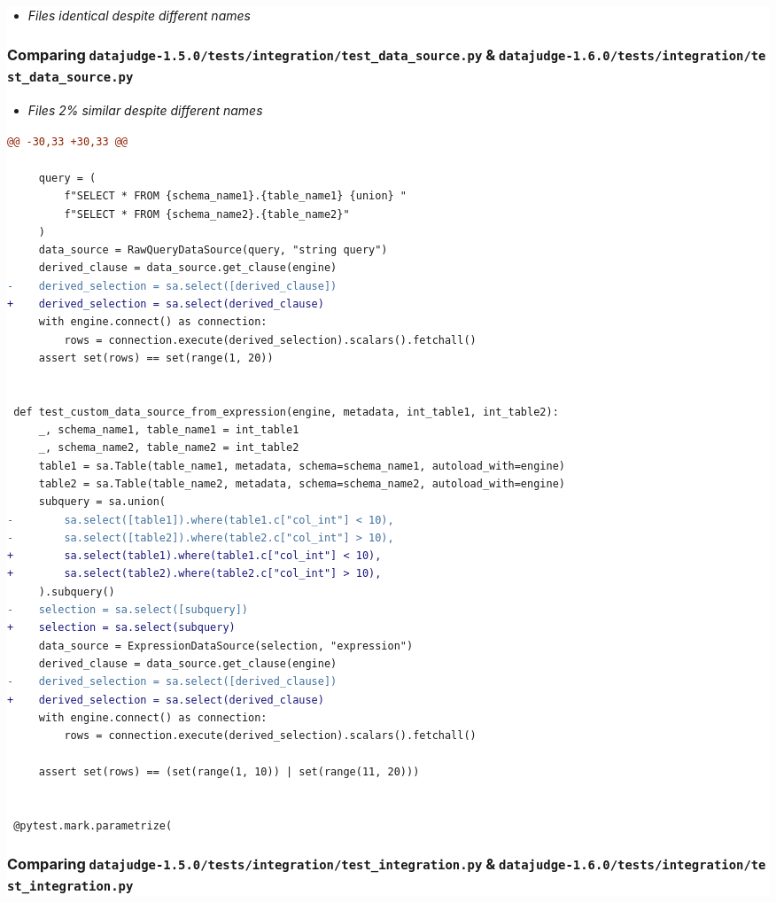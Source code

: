  * *Files identical despite different names*

### Comparing `datajudge-1.5.0/tests/integration/test_data_source.py` & `datajudge-1.6.0/tests/integration/test_data_source.py`

 * *Files 2% similar despite different names*

```diff
@@ -30,33 +30,33 @@
 
     query = (
         f"SELECT * FROM {schema_name1}.{table_name1} {union} "
         f"SELECT * FROM {schema_name2}.{table_name2}"
     )
     data_source = RawQueryDataSource(query, "string query")
     derived_clause = data_source.get_clause(engine)
-    derived_selection = sa.select([derived_clause])
+    derived_selection = sa.select(derived_clause)
     with engine.connect() as connection:
         rows = connection.execute(derived_selection).scalars().fetchall()
     assert set(rows) == set(range(1, 20))
 
 
 def test_custom_data_source_from_expression(engine, metadata, int_table1, int_table2):
     _, schema_name1, table_name1 = int_table1
     _, schema_name2, table_name2 = int_table2
     table1 = sa.Table(table_name1, metadata, schema=schema_name1, autoload_with=engine)
     table2 = sa.Table(table_name2, metadata, schema=schema_name2, autoload_with=engine)
     subquery = sa.union(
-        sa.select([table1]).where(table1.c["col_int"] < 10),
-        sa.select([table2]).where(table2.c["col_int"] > 10),
+        sa.select(table1).where(table1.c["col_int"] < 10),
+        sa.select(table2).where(table2.c["col_int"] > 10),
     ).subquery()
-    selection = sa.select([subquery])
+    selection = sa.select(subquery)
     data_source = ExpressionDataSource(selection, "expression")
     derived_clause = data_source.get_clause(engine)
-    derived_selection = sa.select([derived_clause])
+    derived_selection = sa.select(derived_clause)
     with engine.connect() as connection:
         rows = connection.execute(derived_selection).scalars().fetchall()
 
     assert set(rows) == (set(range(1, 10)) | set(range(11, 20)))
 
 
 @pytest.mark.parametrize(
```

### Comparing `datajudge-1.5.0/tests/integration/test_integration.py` & `datajudge-1.6.0/tests/integration/test_integration.py`
